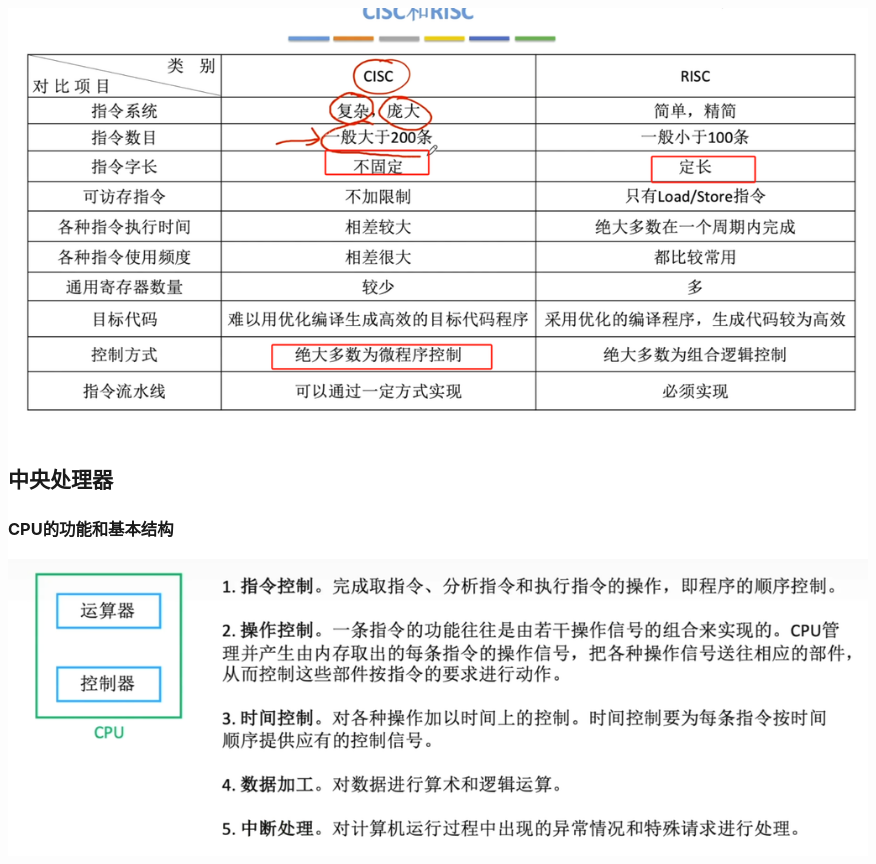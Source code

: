 ![image-20240617131957468](./.assets/image-20240617131957468.png)

## 中央处理器

### CPU的功能和基本结构

![image-20240617132323629](./.assets/image-20240617132323629.png)
